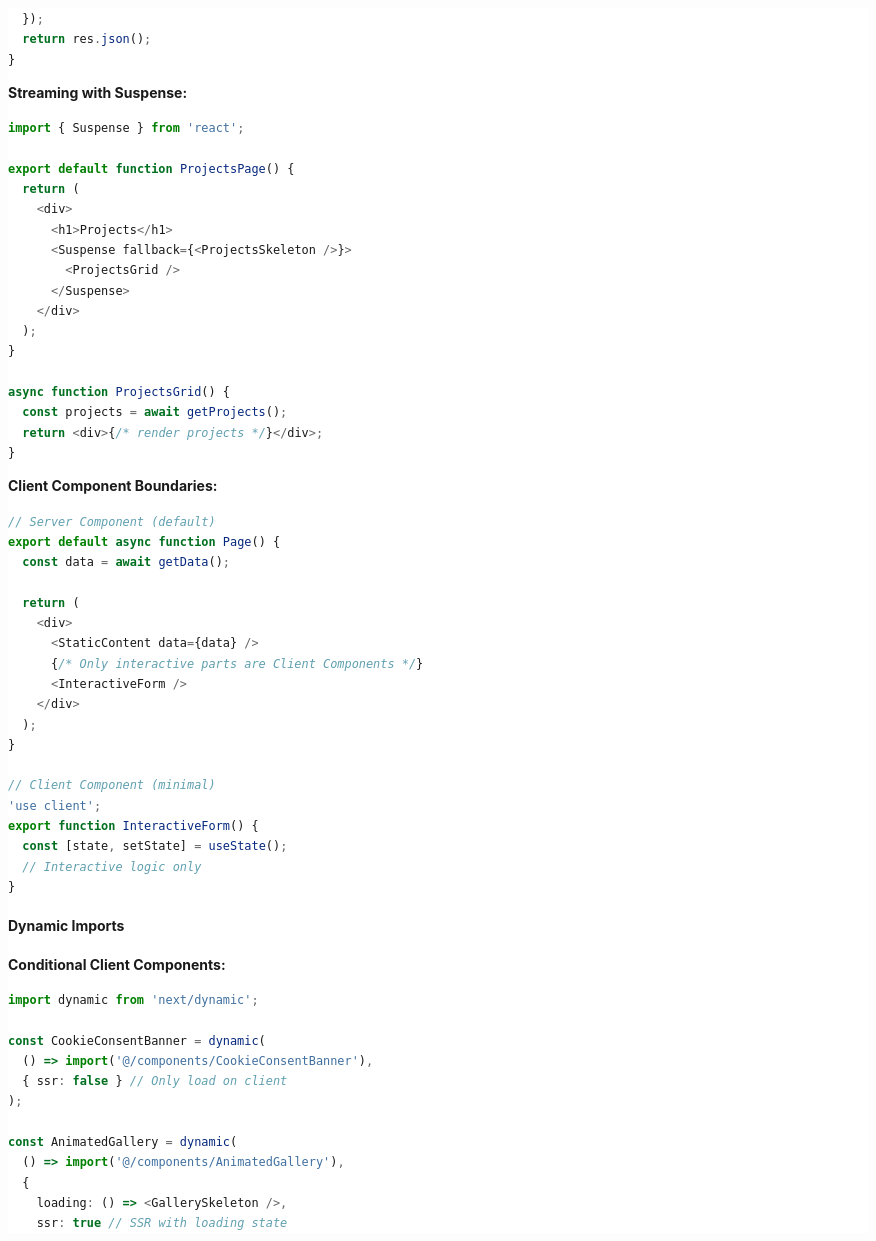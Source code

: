 ```typescript
  });
  return res.json();
}
```

**Streaming with Suspense:**
```typescript
import { Suspense } from 'react';

export default function ProjectsPage() {
  return (
    <div>
      <h1>Projects</h1>
      <Suspense fallback={<ProjectsSkeleton />}>
        <ProjectsGrid />
      </Suspense>
    </div>
  );
}

async function ProjectsGrid() {
  const projects = await getProjects();
  return <div>{/* render projects */}</div>;
}
```

**Client Component Boundaries:**
```typescript
// Server Component (default)
export default async function Page() {
  const data = await getData();
  
  return (
    <div>
      <StaticContent data={data} />
      {/* Only interactive parts are Client Components */}
      <InteractiveForm />
    </div>
  );
}

// Client Component (minimal)
'use client';
export function InteractiveForm() {
  const [state, setState] = useState();
  // Interactive logic only
}
```

#### Dynamic Imports

**Conditional Client Components:**
```typescript
import dynamic from 'next/dynamic';

const CookieConsentBanner = dynamic(
  () => import('@/components/CookieConsentBanner'),
  { ssr: false } // Only load on client
);

const AnimatedGallery = dynamic(
  () => import('@/components/AnimatedGallery'),
  {
    loading: () => <GallerySkeleton />,
    ssr: true // SSR with loading state
```

  [key: string]: unknown;